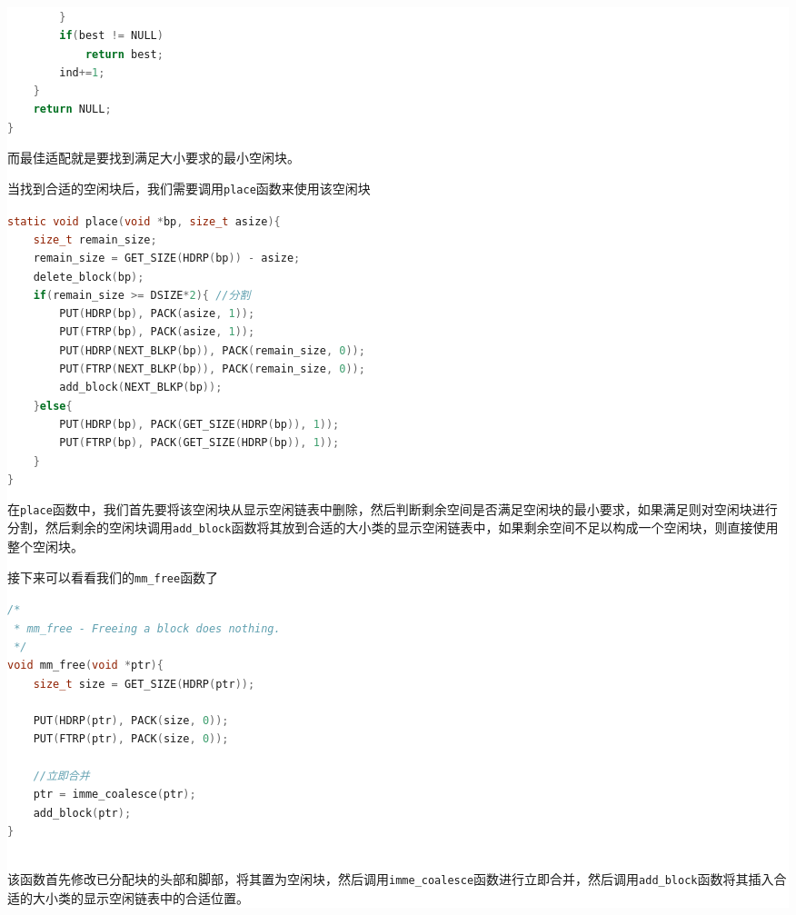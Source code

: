 ```c
		}
		if(best != NULL)
			return best;
		ind+=1;
	}
	return NULL;
}
```

而最佳适配就是要找到满足大小要求的最小空闲块。

当找到合适的空闲块后，我们需要调用`place`函数来使用该空闲块

```c
static void place(void *bp, size_t asize){
	size_t remain_size;
	remain_size = GET_SIZE(HDRP(bp)) - asize;
	delete_block(bp);
	if(remain_size >= DSIZE*2){	//分割
		PUT(HDRP(bp), PACK(asize, 1));
		PUT(FTRP(bp), PACK(asize, 1));
		PUT(HDRP(NEXT_BLKP(bp)), PACK(remain_size, 0));
		PUT(FTRP(NEXT_BLKP(bp)), PACK(remain_size, 0));
		add_block(NEXT_BLKP(bp));
	}else{
		PUT(HDRP(bp), PACK(GET_SIZE(HDRP(bp)), 1));
		PUT(FTRP(bp), PACK(GET_SIZE(HDRP(bp)), 1));
	}
}
```

在`place`函数中，我们首先要将该空闲块从显示空闲链表中删除，然后判断剩余空间是否满足空闲块的最小要求，如果满足则对空闲块进行分割，然后剩余的空闲块调用`add_block`函数将其放到合适的大小类的显示空闲链表中，如果剩余空间不足以构成一个空闲块，则直接使用整个空闲块。

接下来可以看看我们的`mm_free`函数了

```c
/*
 * mm_free - Freeing a block does nothing.
 */
void mm_free(void *ptr){
	size_t size = GET_SIZE(HDRP(ptr));

	PUT(HDRP(ptr), PACK(size, 0));
	PUT(FTRP(ptr), PACK(size, 0));
	
	//立即合并
	ptr = imme_coalesce(ptr);
	add_block(ptr);
}
 
```

该函数首先修改已分配块的头部和脚部，将其置为空闲块，然后调用`imme_coalesce`函数进行立即合并，然后调用`add_block`函数将其插入合适的大小类的显示空闲链表中的合适位置。
